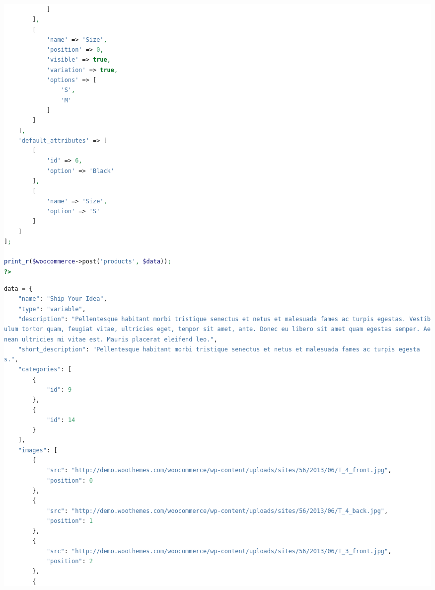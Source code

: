```php
            ]
        ],
        [
            'name' => 'Size',
            'position' => 0,
            'visible' => true,
            'variation' => true,
            'options' => [
                'S',
                'M'
            ]
        ]
    ],
    'default_attributes' => [
        [
            'id' => 6,
            'option' => 'Black'
        ],
        [
            'name' => 'Size',
            'option' => 'S'
        ]
    ]
];

print_r($woocommerce->post('products', $data));
?>
```

```python
data = {
    "name": "Ship Your Idea",
    "type": "variable",
    "description": "Pellentesque habitant morbi tristique senectus et netus et malesuada fames ac turpis egestas. Vestibulum tortor quam, feugiat vitae, ultricies eget, tempor sit amet, ante. Donec eu libero sit amet quam egestas semper. Aenean ultricies mi vitae est. Mauris placerat eleifend leo.",
    "short_description": "Pellentesque habitant morbi tristique senectus et netus et malesuada fames ac turpis egestas.",
    "categories": [
        {
            "id": 9
        },
        {
            "id": 14
        }
    ],
    "images": [
        {
            "src": "http://demo.woothemes.com/woocommerce/wp-content/uploads/sites/56/2013/06/T_4_front.jpg",
            "position": 0
        },
        {
            "src": "http://demo.woothemes.com/woocommerce/wp-content/uploads/sites/56/2013/06/T_4_back.jpg",
            "position": 1
        },
        {
            "src": "http://demo.woothemes.com/woocommerce/wp-content/uploads/sites/56/2013/06/T_3_front.jpg",
            "position": 2
        },
        {
```